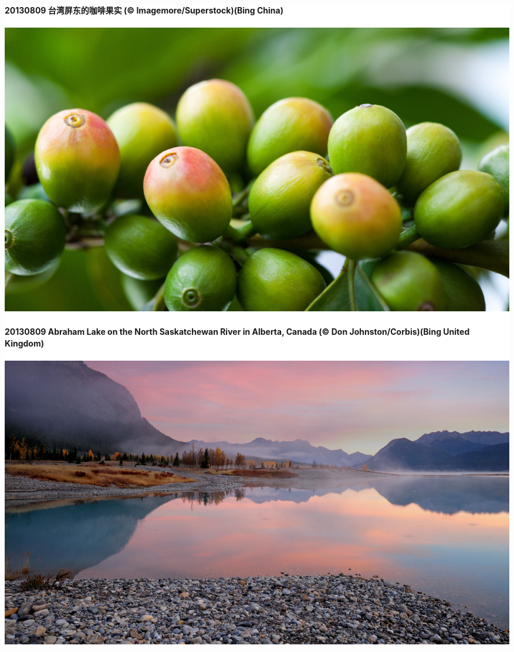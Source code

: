 #### 20130809 台湾屏东的咖啡果实 (© Imagemore/Superstock)(Bing China)

![](20130809_CoffeeBean_1366x768.jpg)

#### 20130809 Abraham Lake on the North Saskatchewan River in Alberta, Canada (© Don Johnston/Corbis)(Bing United Kingdom)

![](20130809_AbrahamLake_1366x768.jpg)
